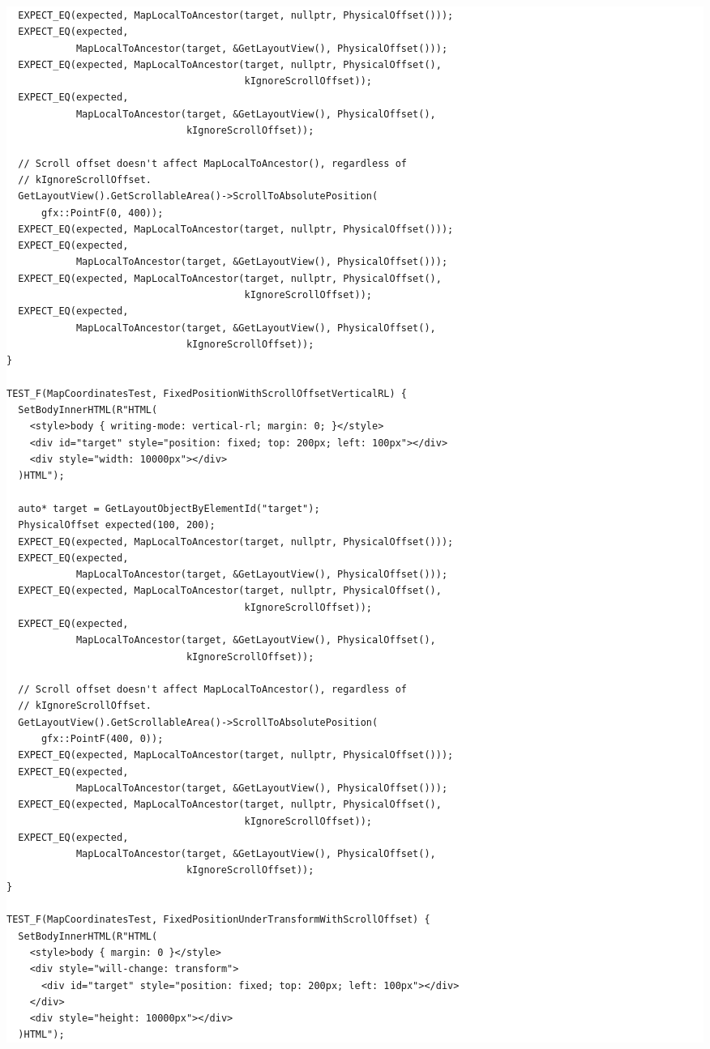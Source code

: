 ```
  EXPECT_EQ(expected, MapLocalToAncestor(target, nullptr, PhysicalOffset()));
  EXPECT_EQ(expected,
            MapLocalToAncestor(target, &GetLayoutView(), PhysicalOffset()));
  EXPECT_EQ(expected, MapLocalToAncestor(target, nullptr, PhysicalOffset(),
                                         kIgnoreScrollOffset));
  EXPECT_EQ(expected,
            MapLocalToAncestor(target, &GetLayoutView(), PhysicalOffset(),
                               kIgnoreScrollOffset));

  // Scroll offset doesn't affect MapLocalToAncestor(), regardless of
  // kIgnoreScrollOffset.
  GetLayoutView().GetScrollableArea()->ScrollToAbsolutePosition(
      gfx::PointF(0, 400));
  EXPECT_EQ(expected, MapLocalToAncestor(target, nullptr, PhysicalOffset()));
  EXPECT_EQ(expected,
            MapLocalToAncestor(target, &GetLayoutView(), PhysicalOffset()));
  EXPECT_EQ(expected, MapLocalToAncestor(target, nullptr, PhysicalOffset(),
                                         kIgnoreScrollOffset));
  EXPECT_EQ(expected,
            MapLocalToAncestor(target, &GetLayoutView(), PhysicalOffset(),
                               kIgnoreScrollOffset));
}

TEST_F(MapCoordinatesTest, FixedPositionWithScrollOffsetVerticalRL) {
  SetBodyInnerHTML(R"HTML(
    <style>body { writing-mode: vertical-rl; margin: 0; }</style>
    <div id="target" style="position: fixed; top: 200px; left: 100px"></div>
    <div style="width: 10000px"></div>
  )HTML");

  auto* target = GetLayoutObjectByElementId("target");
  PhysicalOffset expected(100, 200);
  EXPECT_EQ(expected, MapLocalToAncestor(target, nullptr, PhysicalOffset()));
  EXPECT_EQ(expected,
            MapLocalToAncestor(target, &GetLayoutView(), PhysicalOffset()));
  EXPECT_EQ(expected, MapLocalToAncestor(target, nullptr, PhysicalOffset(),
                                         kIgnoreScrollOffset));
  EXPECT_EQ(expected,
            MapLocalToAncestor(target, &GetLayoutView(), PhysicalOffset(),
                               kIgnoreScrollOffset));

  // Scroll offset doesn't affect MapLocalToAncestor(), regardless of
  // kIgnoreScrollOffset.
  GetLayoutView().GetScrollableArea()->ScrollToAbsolutePosition(
      gfx::PointF(400, 0));
  EXPECT_EQ(expected, MapLocalToAncestor(target, nullptr, PhysicalOffset()));
  EXPECT_EQ(expected,
            MapLocalToAncestor(target, &GetLayoutView(), PhysicalOffset()));
  EXPECT_EQ(expected, MapLocalToAncestor(target, nullptr, PhysicalOffset(),
                                         kIgnoreScrollOffset));
  EXPECT_EQ(expected,
            MapLocalToAncestor(target, &GetLayoutView(), PhysicalOffset(),
                               kIgnoreScrollOffset));
}

TEST_F(MapCoordinatesTest, FixedPositionUnderTransformWithScrollOffset) {
  SetBodyInnerHTML(R"HTML(
    <style>body { margin: 0 }</style>
    <div style="will-change: transform">
      <div id="target" style="position: fixed; top: 200px; left: 100px"></div>
    </div>
    <div style="height: 10000px"></div>
  )HTML");
```